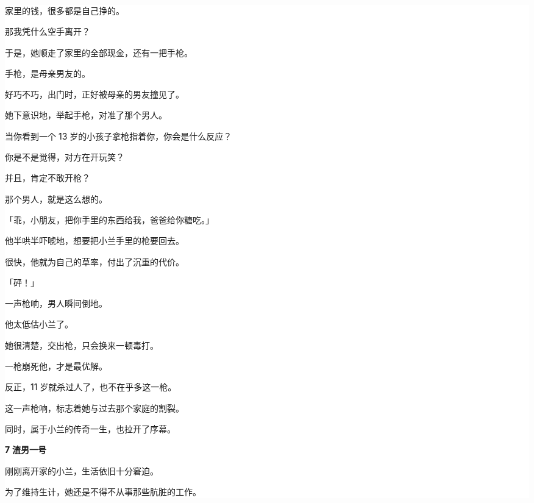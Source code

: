 
家里的钱，很多都是自己挣的。


那我凭什么空手离开？


于是，她顺走了家里的全部现金，还有一把手枪。


手枪，是母亲男友的。


好巧不巧，出门时，正好被母亲的男友撞见了。


她下意识地，举起手枪，对准了那个男人。


当你看到一个 13 岁的小孩子拿枪指着你，你会是什么反应？


你是不是觉得，对方在开玩笑？


并且，肯定不敢开枪？


那个男人，就是这么想的。


「乖，小朋友，把你手里的东西给我，爸爸给你糖吃。」


他半哄半吓唬地，想要把小兰手里的枪要回去。


很快，他就为自己的草率，付出了沉重的代价。


「砰！」


一声枪响，男人瞬间倒地。


他太低估小兰了。


她很清楚，交出枪，只会换来一顿毒打。


一枪崩死他，才是最优解。


反正，11 岁就杀过人了，也不在乎多这一枪。


这一声枪响，标志着她与过去那个家庭的割裂。


同时，属于小兰的传奇一生，也拉开了序幕。


**7** **渣男一号**


刚刚离开家的小兰，生活依旧十分窘迫。


为了维持生计，她还是不得不从事那些肮脏的工作。

